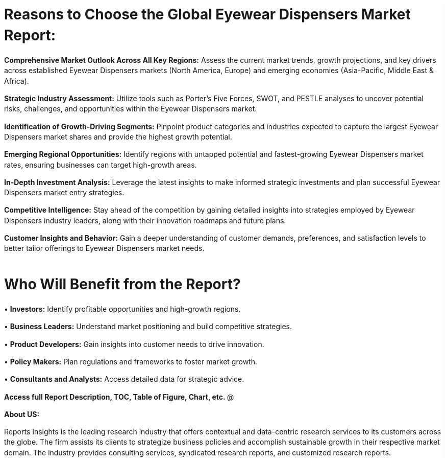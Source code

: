 # <strong>Reasons to Choose the Global Eyewear Dispensers Market Report:</strong>

<strong>Comprehensive Market Outlook Across All Key Regions:</strong>
Assess the current market trends, growth projections, and key drivers across established Eyewear Dispensers markets (North America, Europe) and emerging economies (Asia-Pacific, Middle East & Africa).

<strong>Strategic Industry Assessment:</strong>
Utilize tools such as Porter’s Five Forces, SWOT, and PESTLE analyses to uncover potential risks, challenges, and opportunities within the Eyewear Dispensers market.

<strong>Identification of Growth-Driving Segments:</strong>
Pinpoint product categories and industries expected to capture the largest Eyewear Dispensers market shares and provide the highest growth potential.

<strong>Emerging Regional Opportunities:</strong>
Identify regions with untapped potential and fastest-growing Eyewear Dispensers market rates, ensuring businesses can target high-growth areas.

<strong>In-Depth Investment Analysis:</strong>
Leverage the latest insights to make informed strategic investments and plan successful Eyewear Dispensers market entry strategies.

<strong>Competitive Intelligence:</strong>
Stay ahead of the competition by gaining detailed insights into strategies employed by Eyewear Dispensers industry leaders, along with their innovation roadmaps and future plans.

<strong>Customer Insights and Behavior:</strong>
Gain a deeper understanding of customer demands, preferences, and satisfaction levels to better tailor offerings to Eyewear Dispensers market needs.

# <strong>Who Will Benefit from the Report?</strong>

• <strong>Investors:</strong> Identify profitable opportunities and high-growth regions.

• <strong>Business Leaders:</strong> Understand market positioning and build competitive strategies.

• <strong>Product Developers:</strong> Gain insights into customer needs to drive innovation.

• <strong>Policy Makers:</strong> Plan regulations and frameworks to foster market growth.

• <strong>Consultants and Analysts:</strong> Access detailed data for strategic advice.
</ul>
<strong>Access full Report Description, TOC, Table of Figure, Chart, etc. </strong>@  <a href= style=color:#0000ff;></a></font>

<strong><strong>About US</strong>:</strong>

Reports Insights is the leading research industry that offers contextual and data-centric research services to its customers across the globe. The firm assists its clients to strategize business policies and accomplish sustainable growth in their respective market domain. The industry provides consulting services, syndicated research reports, and customized research reports.
